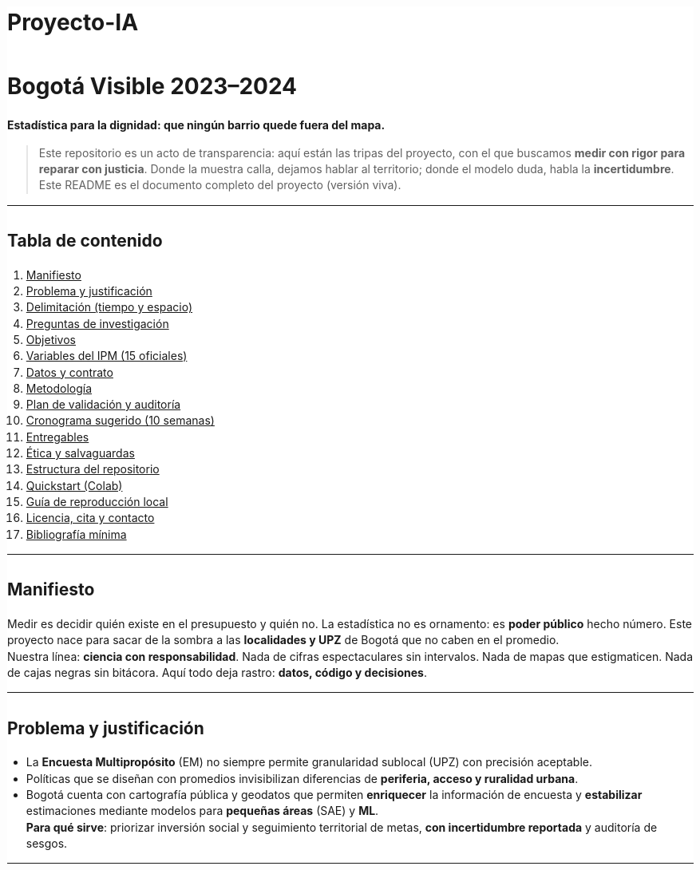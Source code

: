 # Proyecto-IA
# Bogotá Visible 2023–2024  
**Estadística para la dignidad: que ningún barrio quede fuera del mapa.**

> Este repositorio es un acto de transparencia: aquí están las tripas del proyecto, con el que buscamos **medir con rigor para reparar con justicia**. Donde la muestra calla, dejamos hablar al territorio; donde el modelo duda, habla la **incertidumbre**. Este README es el documento completo del proyecto (versión viva).

---

## Tabla de contenido
1. [Manifiesto](#manifiesto)
2. [Problema y justificación](#problema-y-justificación)
3. [Delimitación (tiempo y espacio)](#delimitación-tiempo-y-espacio)
4. [Preguntas de investigación](#preguntas-de-investigación)
5. [Objetivos](#objetivos)
6. [Variables del IPM (15 oficiales)](#variables-del-ipm-15-oficiales)
7. [Datos y contrato](#datos-y-contrato)
8. [Metodología](#metodología)
9. [Plan de validación y auditoría](#plan-de-validación-y-auditoría)
10. [Cronograma sugerido (10 semanas)](#cronograma-sugerido-10-semanas)
11. [Entregables](#entregables)
12. [Ética y salvaguardas](#ética-y-salvaguardas)
13. [Estructura del repositorio](#estructura-del-repositorio)
14. [Quickstart (Colab)](#quickstart-colab)
15. [Guía de reproducción local](#guía-de-reproducción-local)
16. [Licencia, cita y contacto](#licencia-cita-y-contacto)
17. [Bibliografía mínima](#bibliografía-mínima)

---

## Manifiesto
Medir es decidir quién existe en el presupuesto y quién no. La estadística no es ornamento: es **poder público** hecho número. Este proyecto nace para sacar de la sombra a las **localidades y UPZ** de Bogotá que no caben en el promedio.  
Nuestra línea: **ciencia con responsabilidad**. Nada de cifras espectaculares sin intervalos. Nada de mapas que estigmaticen. Nada de cajas negras sin bitácora. Aquí todo deja rastro: **datos, código y decisiones**.

---

## Problema y justificación
- La **Encuesta Multipropósito** (EM) no siempre permite granularidad sublocal (UPZ) con precisión aceptable.  
- Políticas que se diseñan con promedios invisibilizan diferencias de **periferia, acceso y ruralidad urbana**.  
- Bogotá cuenta con cartografía pública y geodatos que permiten **enriquecer** la información de encuesta y **estabilizar** estimaciones mediante modelos para **pequeñas áreas** (SAE) y **ML**.  
**Para qué sirve**: priorizar inversión social y seguimiento territorial de metas, **con incertidumbre reportada** y auditoría de sesgos.

---